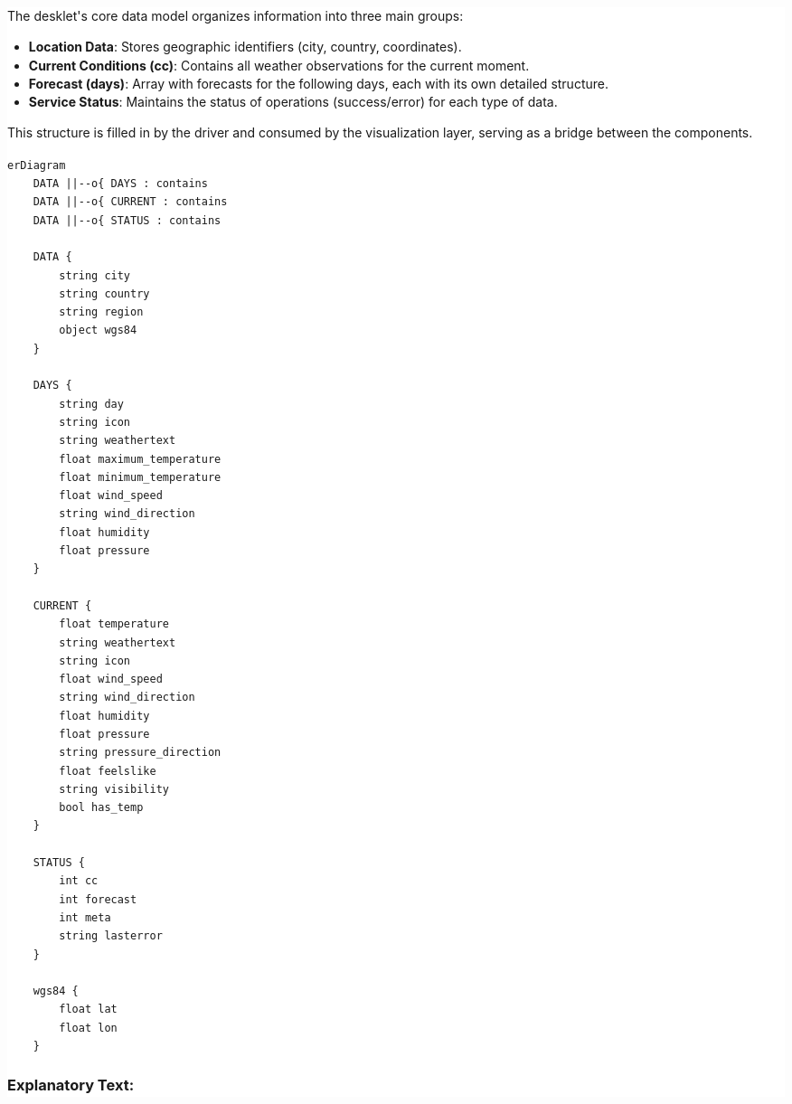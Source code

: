The desklet's core data model organizes information into three main groups:
-  **Location Data**: Stores geographic identifiers (city, country, coordinates).
-  **Current Conditions (cc)**: Contains all weather observations for the current moment.
-  **Forecast (days)**: Array with forecasts for the following days, each with its own detailed structure.
-  **Service Status**: Maintains the status of operations (success/error) for each type of data.

This structure is filled in by the driver and consumed by the visualization layer, serving as a bridge between the components.

```mermaid
erDiagram
    DATA ||--o{ DAYS : contains
    DATA ||--o{ CURRENT : contains
    DATA ||--o{ STATUS : contains
    
    DATA {
        string city
        string country
        string region
        object wgs84
    }
    
    DAYS {
        string day
        string icon
        string weathertext
        float maximum_temperature
        float minimum_temperature
        float wind_speed
        string wind_direction
        float humidity
        float pressure
    }
    
    CURRENT {
        float temperature
        string weathertext
        string icon
        float wind_speed
        string wind_direction
        float humidity
        float pressure
        string pressure_direction
        float feelslike
        string visibility
        bool has_temp
    }
    
    STATUS {
        int cc
        int forecast
        int meta
        string lasterror
    }
    
    wgs84 {
        float lat
        float lon
    }
```
### Explanatory Text:

